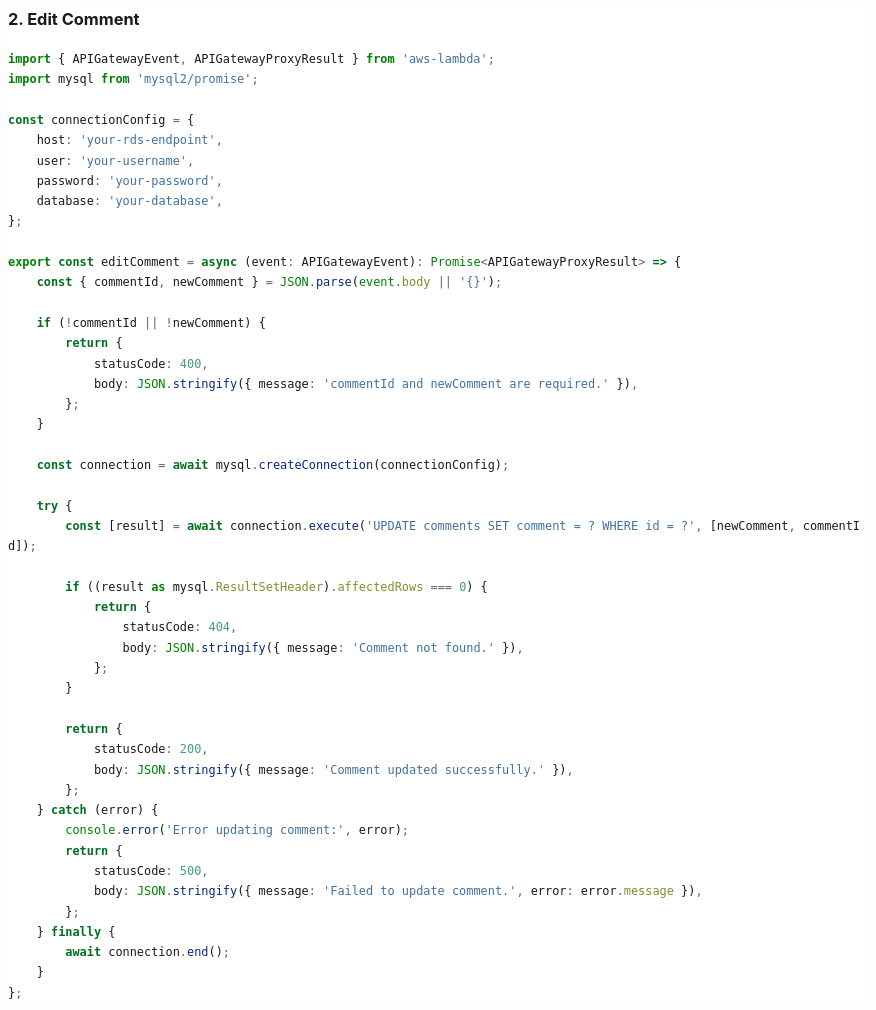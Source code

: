 ### 2. **Edit Comment**

```typescript
import { APIGatewayEvent, APIGatewayProxyResult } from 'aws-lambda';
import mysql from 'mysql2/promise';

const connectionConfig = {
    host: 'your-rds-endpoint',
    user: 'your-username',
    password: 'your-password',
    database: 'your-database',
};

export const editComment = async (event: APIGatewayEvent): Promise<APIGatewayProxyResult> => {
    const { commentId, newComment } = JSON.parse(event.body || '{}');

    if (!commentId || !newComment) {
        return {
            statusCode: 400,
            body: JSON.stringify({ message: 'commentId and newComment are required.' }),
        };
    }

    const connection = await mysql.createConnection(connectionConfig);

    try {
        const [result] = await connection.execute('UPDATE comments SET comment = ? WHERE id = ?', [newComment, commentId]);

        if ((result as mysql.ResultSetHeader).affectedRows === 0) {
            return {
                statusCode: 404,
                body: JSON.stringify({ message: 'Comment not found.' }),
            };
        }

        return {
            statusCode: 200,
            body: JSON.stringify({ message: 'Comment updated successfully.' }),
        };
    } catch (error) {
        console.error('Error updating comment:', error);
        return {
            statusCode: 500,
            body: JSON.stringify({ message: 'Failed to update comment.', error: error.message }),
        };
    } finally {
        await connection.end();
    }
};
```

